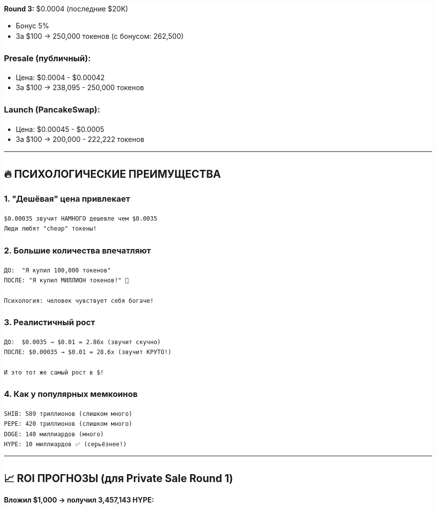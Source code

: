 **Round 3:** $0.0004 (последние $20K)
- Бонус 5%
- За $100 → 250,000 токенов (с бонусом: 262,500)

### Presale (публичный):
- Цена: $0.0004 - $0.00042
- За $100 → 238,095 - 250,000 токенов

### Launch (PancakeSwap):
- Цена: $0.00045 - $0.0005
- За $100 → 200,000 - 222,222 токенов

---

## 🔥 ПСИХОЛОГИЧЕСКИЕ ПРЕИМУЩЕСТВА

### 1. "Дешёвая" цена привлекает
```
$0.00035 звучит НАМНОГО дешевле чем $0.0035
Люди любят "cheap" токены!
```

### 2. Большие количества впечатляют
```
ДО:  "Я купил 100,000 токенов"
ПОСЛЕ: "Я купил МИЛЛИОН токенов!" 🚀

Психология: человек чувствует себя богаче!
```

### 3. Реалистичный рост
```
ДО:  $0.0035 → $0.01 = 2.86x (звучит скучно)
ПОСЛЕ: $0.00035 → $0.01 = 28.6x (звучит КРУТО!)

И это тот же самый рост в $!
```

### 4. Как у популярных мемкоинов
```
SHIB: 589 триллионов (слишком много)
PEPE: 420 триллионов (слишком много)
DOGE: 140 миллиардов (много)
HYPE: 10 миллиардов ✅ (серьёзнее!)
```

---

## 📈 ROI ПРОГНОЗЫ (для Private Sale Round 1)

**Вложил $1,000 → получил 3,457,143 HYPE:**
